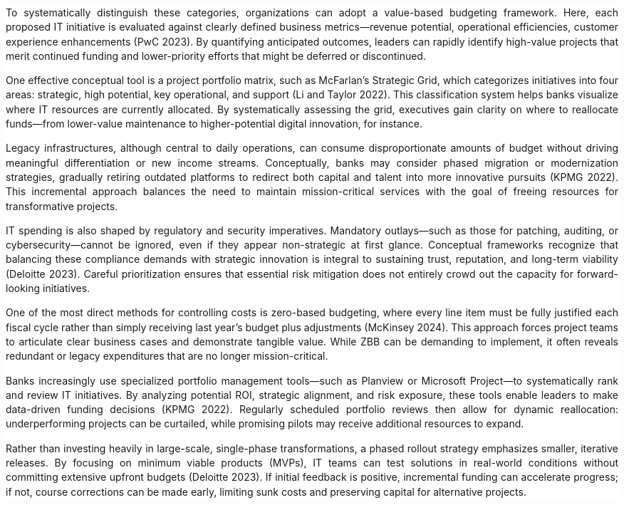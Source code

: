 <p style="text-align: justify;">
To systematically distinguish these categories, organizations can adopt a value-based budgeting framework. Here, each proposed IT initiative is evaluated against clearly defined business metrics—revenue potential, operational efficiencies, customer experience enhancements (PwC 2023). By quantifying anticipated outcomes, leaders can rapidly identify high-value projects that merit continued funding and lower-priority efforts that might be deferred or discontinued.
</p>

<p style="text-align: justify;">
One effective conceptual tool is a project portfolio matrix, such as McFarlan’s Strategic Grid, which categorizes initiatives into four areas: strategic, high potential, key operational, and support (Li and Taylor 2022). This classification system helps banks visualize where IT resources are currently allocated. By systematically assessing the grid, executives gain clarity on where to reallocate funds—from lower-value maintenance to higher-potential digital innovation, for instance.
</p>

<p style="text-align: justify;">
Legacy infrastructures, although central to daily operations, can consume disproportionate amounts of budget without driving meaningful differentiation or new income streams. Conceptually, banks may consider phased migration or modernization strategies, gradually retiring outdated platforms to redirect both capital and talent into more innovative pursuits (KPMG 2022). This incremental approach balances the need to maintain mission-critical services with the goal of freeing resources for transformative projects.
</p>

<p style="text-align: justify;">
IT spending is also shaped by regulatory and security imperatives. Mandatory outlays—such as those for patching, auditing, or cybersecurity—cannot be ignored, even if they appear non-strategic at first glance. Conceptual frameworks recognize that balancing these compliance demands with strategic innovation is integral to sustaining trust, reputation, and long-term viability (Deloitte 2023). Careful prioritization ensures that essential risk mitigation does not entirely crowd out the capacity for forward-looking initiatives.
</p>

<p style="text-align: justify;">
One of the most direct methods for controlling costs is zero-based budgeting, where every line item must be fully justified each fiscal cycle rather than simply receiving last year’s budget plus adjustments (McKinsey 2024). This approach forces project teams to articulate clear business cases and demonstrate tangible value. While ZBB can be demanding to implement, it often reveals redundant or legacy expenditures that are no longer mission-critical.
</p>

<p style="text-align: justify;">
Banks increasingly use specialized portfolio management tools—such as Planview or Microsoft Project—to systematically rank and review IT initiatives. By analyzing potential ROI, strategic alignment, and risk exposure, these tools enable leaders to make data-driven funding decisions (KPMG 2022). Regularly scheduled portfolio reviews then allow for dynamic reallocation: underperforming projects can be curtailed, while promising pilots may receive additional resources to expand.
</p>

<p style="text-align: justify;">
Rather than investing heavily in large-scale, single-phase transformations, a phased rollout strategy emphasizes smaller, iterative releases. By focusing on minimum viable products (MVPs), IT teams can test solutions in real-world conditions without committing extensive upfront budgets (Deloitte 2023). If initial feedback is positive, incremental funding can accelerate progress; if not, course corrections can be made early, limiting sunk costs and preserving capital for alternative projects.
</p>
